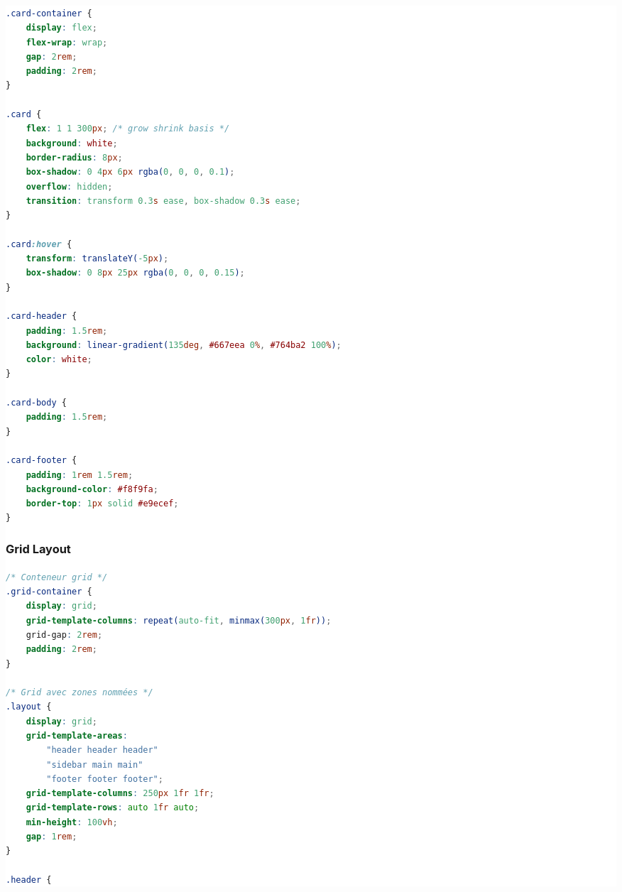```css
.card-container {
    display: flex;
    flex-wrap: wrap;
    gap: 2rem;
    padding: 2rem;
}

.card {
    flex: 1 1 300px; /* grow shrink basis */
    background: white;
    border-radius: 8px;
    box-shadow: 0 4px 6px rgba(0, 0, 0, 0.1);
    overflow: hidden;
    transition: transform 0.3s ease, box-shadow 0.3s ease;
}

.card:hover {
    transform: translateY(-5px);
    box-shadow: 0 8px 25px rgba(0, 0, 0, 0.15);
}

.card-header {
    padding: 1.5rem;
    background: linear-gradient(135deg, #667eea 0%, #764ba2 100%);
    color: white;
}

.card-body {
    padding: 1.5rem;
}

.card-footer {
    padding: 1rem 1.5rem;
    background-color: #f8f9fa;
    border-top: 1px solid #e9ecef;
}
```

### Grid Layout

```css
/* Conteneur grid */
.grid-container {
    display: grid;
    grid-template-columns: repeat(auto-fit, minmax(300px, 1fr));
    grid-gap: 2rem;
    padding: 2rem;
}

/* Grid avec zones nommées */
.layout {
    display: grid;
    grid-template-areas: 
        "header header header"
        "sidebar main main"
        "footer footer footer";
    grid-template-columns: 250px 1fr 1fr;
    grid-template-rows: auto 1fr auto;
    min-height: 100vh;
    gap: 1rem;
}

.header {
```